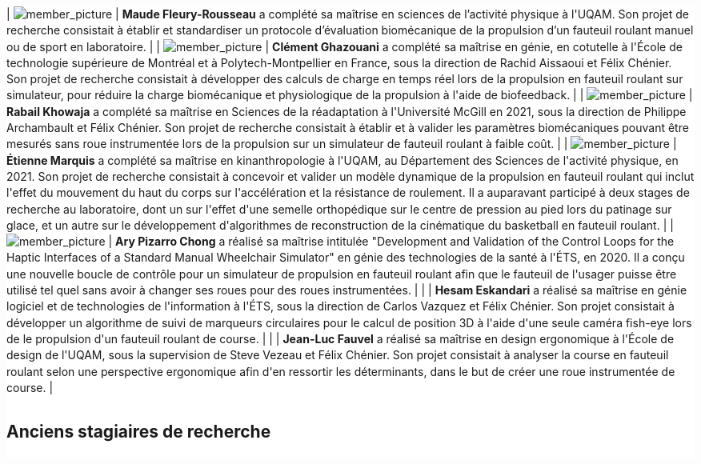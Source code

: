 | ![member_picture](photos/maude_fleury-rousseau.jpeg) | **Maude Fleury-Rousseau** a complété sa maîtrise en sciences de l’activité physique à l'UQAM. Son projet de recherche consistait à établir et standardiser un protocole d’évaluation biomécanique de la propulsion d’un fauteuil roulant manuel ou de sport en laboratoire.                                                                                                                                                                                                                                                                                                                                                                                         |
| ![member_picture](photos/clement_ghazouani.jpeg)     | **Clément Ghazouani** a complété sa maîtrise en génie, en cotutelle à l'École de technologie supérieure de Montréal et à Polytech-Montpellier en France, sous la direction de Rachid Aissaoui et Félix Chénier. Son projet de recherche consistait à développer des calculs de charge en temps réel lors de la propulsion en fauteuil roulant sur simulateur, pour réduire la charge biomécanique et physiologique de la propulsion à l'aide de biofeedback.                                                                                                                                                                                                        |
| ![member_picture](photos/rabail_khowaja.jpeg)        | **Rabail Khowaja** a complété sa maîtrise en Sciences de la réadaptation à l'Université McGill en 2021, sous la direction de Philippe Archambault et Félix Chénier. Son projet de recherche consistait à établir et à valider les paramètres biomécaniques pouvant être mesurés sans roue instrumentée lors de la propulsion sur un simulateur de fauteuil roulant à faible coût.                                                                                                                                                                                                                                                                                   |
| ![member_picture](photos/etienne_marquis.jpeg)       | **Étienne Marquis** a complété sa maîtrise en kinanthropologie à l'UQAM, au Département des Sciences de l'activité physique, en 2021. Son projet de recherche consistait à concevoir et valider un modèle dynamique de la propulsion en fauteuil roulant qui inclut l'effet du mouvement du haut du corps sur l'accélération et la résistance de roulement. Il a auparavant participé à deux stages de recherche au laboratoire, dont un sur l'effet d'une semelle orthopédique sur le centre de pression au pied lors du patinage sur glace, et un autre sur le développement d'algorithmes de reconstruction de la cinématique du basketball en fauteuil roulant. |
| ![member_picture](photos/ary_pizarro-chong.jpeg)     | **Ary Pizarro Chong** a réalisé sa maîtrise intitulée "Development and Validation of the Control Loops for the Haptic Interfaces of a Standard Manual Wheelchair Simulator" en génie des technologies de la santé à l'ÉTS, en 2020. Il a conçu une nouvelle boucle de contrôle pour un simulateur de propulsion en fauteuil roulant afin que le fauteuil de l'usager puisse être utilisé tel quel sans avoir à changer ses roues pour des roues instrumentées.                                                                                                                                                                                                      |
|                                                      | **Hesam Eskandari** a réalisé sa maîtrise en génie logiciel et de technologies de l'information à l'ÉTS, sous la direction de Carlos Vazquez et Félix Chénier. Son projet consistait à développer un algorithme de suivi de marqueurs circulaires pour le calcul de position 3D à l'aide d'une seule caméra fish-eye lors de le propulsion d'un fauteuil roulant de course.                                                                                                                                                                                                                                                                                         |
|                                                      | **Jean-Luc Fauvel** a réalisé sa maîtrise en design ergonomique à l'École de design de l'UQAM, sous la supervision de Steve Vezeau et Félix Chénier. Son projet consistait à analyser la course en fauteuil roulant selon une perspective ergonomique afin d'en ressortir les déterminants, dans le but de créer une roue instrumentée de course.                                                                                                                                                                                                                                                                                                                   |

## Anciens stagiaires de recherche

|                                                  |                                                                                                                                                                                                                                                                                                                                                                                            |
| ------------------------------------------------ | ------------------------------------------------------------------------------------------------------------------------------------------------------------------------------------------------------------------------------------------------------------------------------------------------------------------------------------------------------------------------------------------ |